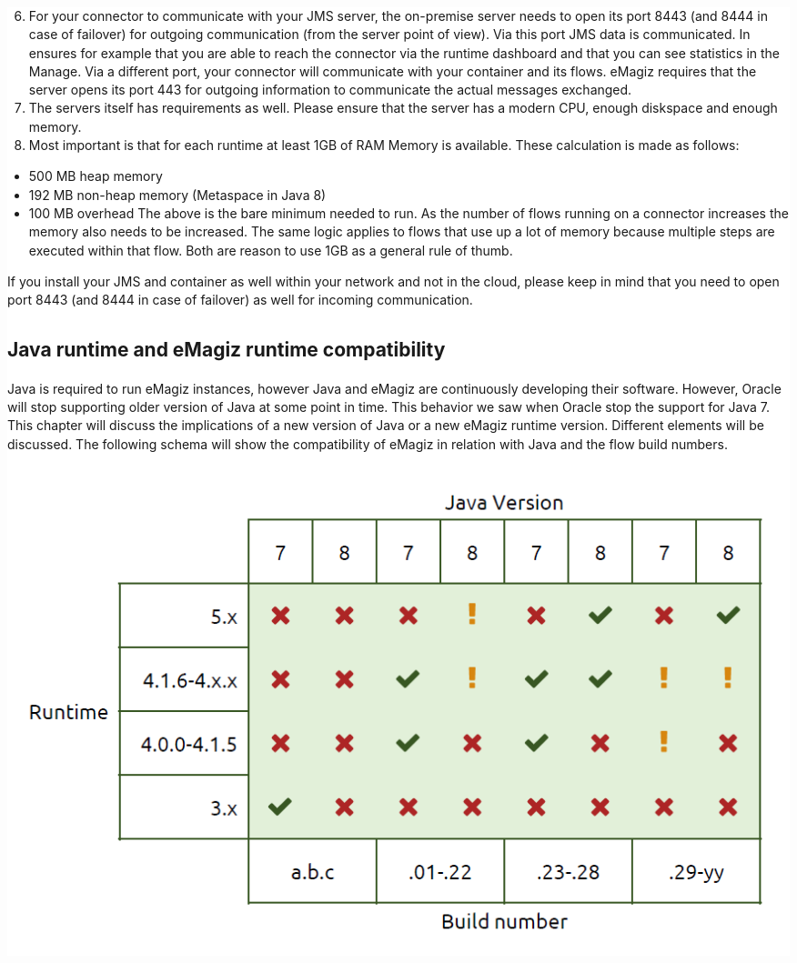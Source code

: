 6)	For your connector to communicate with your JMS server, the on-premise server needs to open its port 8443 (and 8444 in case of failover) for outgoing communication (from the server point of view). Via this port JMS data is communicated. In ensures for example that you are able to reach the connector via the runtime dashboard and that you can see statistics in the Manage. 
Via a different port, your connector will communicate with your container and its flows. eMagiz requires that the server opens its port 443 for outgoing information to communicate the actual messages exchanged. 
7)	The servers itself has requirements as well. Please ensure that the server has a modern CPU, enough diskspace and enough memory. 
8)	Most important is that for each runtime at least 1GB of RAM Memory is available. These calculation is made as follows:
-	500 MB heap memory
-	192 MB non-heap memory (Metaspace in Java 8)
-	100 MB overhead
The above is the bare minimum needed to run. As the number of flows running on a connector increases the memory also needs to be increased. The same logic applies to flows that use up a lot of memory because multiple steps are executed within that flow. Both are reason to use 1GB as a general rule of thumb.


If you install your JMS and container as well within your network and not in the cloud, please keep in mind that you need to open port 8443 (and 8444 in case of failover) as well for incoming communication.
 
## Java runtime and eMagiz runtime compatibility
Java is required to run eMagiz instances, however Java and eMagiz are continuously developing their software. However,  Oracle will stop supporting older version of Java at some point in time. This behavior we saw when Oracle stop the support for Java 7. This chapter will discuss the implications of a new version of Java or a new eMagiz runtime version. 
Different elements will be discussed. The following schema will show the compatibility of eMagiz in relation with Java and the flow build numbers. 

![](../../img/howto/runtime-win-compatible.png)
